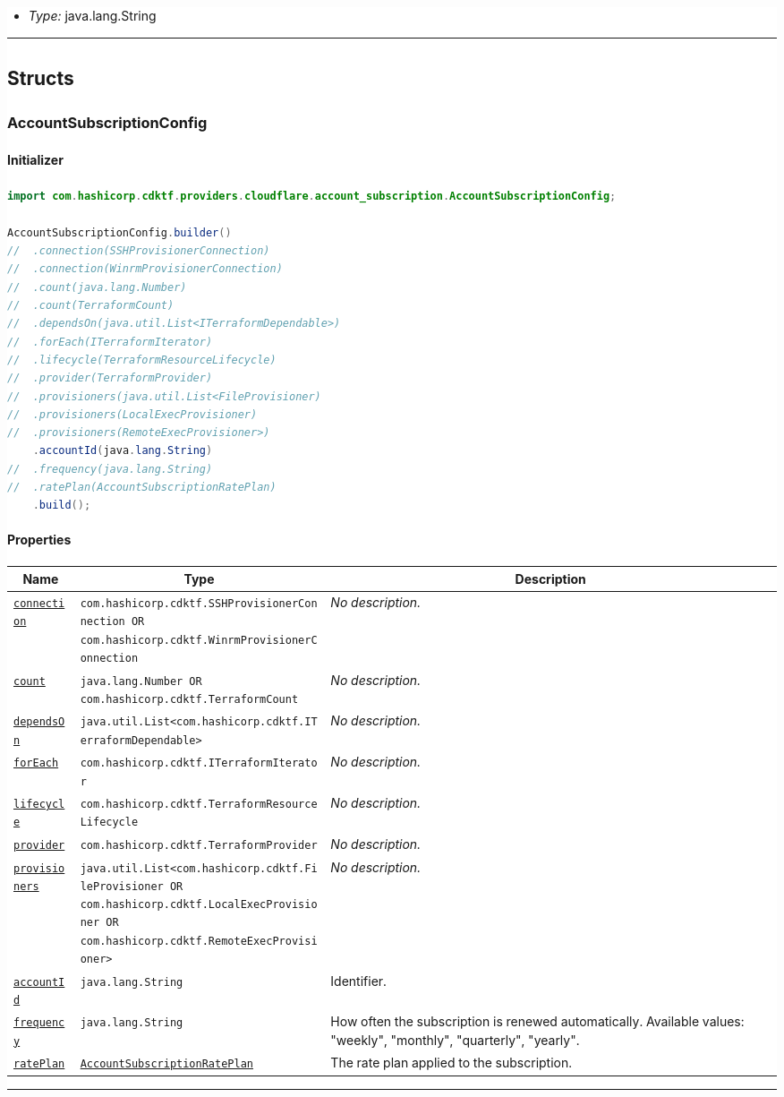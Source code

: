 - *Type:* java.lang.String

---

## Structs <a name="Structs" id="Structs"></a>

### AccountSubscriptionConfig <a name="AccountSubscriptionConfig" id="@cdktf/provider-cloudflare.accountSubscription.AccountSubscriptionConfig"></a>

#### Initializer <a name="Initializer" id="@cdktf/provider-cloudflare.accountSubscription.AccountSubscriptionConfig.Initializer"></a>

```java
import com.hashicorp.cdktf.providers.cloudflare.account_subscription.AccountSubscriptionConfig;

AccountSubscriptionConfig.builder()
//  .connection(SSHProvisionerConnection)
//  .connection(WinrmProvisionerConnection)
//  .count(java.lang.Number)
//  .count(TerraformCount)
//  .dependsOn(java.util.List<ITerraformDependable>)
//  .forEach(ITerraformIterator)
//  .lifecycle(TerraformResourceLifecycle)
//  .provider(TerraformProvider)
//  .provisioners(java.util.List<FileProvisioner)
//  .provisioners(LocalExecProvisioner)
//  .provisioners(RemoteExecProvisioner>)
    .accountId(java.lang.String)
//  .frequency(java.lang.String)
//  .ratePlan(AccountSubscriptionRatePlan)
    .build();
```

#### Properties <a name="Properties" id="Properties"></a>

| **Name** | **Type** | **Description** |
| --- | --- | --- |
| <code><a href="#@cdktf/provider-cloudflare.accountSubscription.AccountSubscriptionConfig.property.connection">connection</a></code> | <code>com.hashicorp.cdktf.SSHProvisionerConnection OR com.hashicorp.cdktf.WinrmProvisionerConnection</code> | *No description.* |
| <code><a href="#@cdktf/provider-cloudflare.accountSubscription.AccountSubscriptionConfig.property.count">count</a></code> | <code>java.lang.Number OR com.hashicorp.cdktf.TerraformCount</code> | *No description.* |
| <code><a href="#@cdktf/provider-cloudflare.accountSubscription.AccountSubscriptionConfig.property.dependsOn">dependsOn</a></code> | <code>java.util.List<com.hashicorp.cdktf.ITerraformDependable></code> | *No description.* |
| <code><a href="#@cdktf/provider-cloudflare.accountSubscription.AccountSubscriptionConfig.property.forEach">forEach</a></code> | <code>com.hashicorp.cdktf.ITerraformIterator</code> | *No description.* |
| <code><a href="#@cdktf/provider-cloudflare.accountSubscription.AccountSubscriptionConfig.property.lifecycle">lifecycle</a></code> | <code>com.hashicorp.cdktf.TerraformResourceLifecycle</code> | *No description.* |
| <code><a href="#@cdktf/provider-cloudflare.accountSubscription.AccountSubscriptionConfig.property.provider">provider</a></code> | <code>com.hashicorp.cdktf.TerraformProvider</code> | *No description.* |
| <code><a href="#@cdktf/provider-cloudflare.accountSubscription.AccountSubscriptionConfig.property.provisioners">provisioners</a></code> | <code>java.util.List<com.hashicorp.cdktf.FileProvisioner OR com.hashicorp.cdktf.LocalExecProvisioner OR com.hashicorp.cdktf.RemoteExecProvisioner></code> | *No description.* |
| <code><a href="#@cdktf/provider-cloudflare.accountSubscription.AccountSubscriptionConfig.property.accountId">accountId</a></code> | <code>java.lang.String</code> | Identifier. |
| <code><a href="#@cdktf/provider-cloudflare.accountSubscription.AccountSubscriptionConfig.property.frequency">frequency</a></code> | <code>java.lang.String</code> | How often the subscription is renewed automatically. Available values: "weekly", "monthly", "quarterly", "yearly". |
| <code><a href="#@cdktf/provider-cloudflare.accountSubscription.AccountSubscriptionConfig.property.ratePlan">ratePlan</a></code> | <code><a href="#@cdktf/provider-cloudflare.accountSubscription.AccountSubscriptionRatePlan">AccountSubscriptionRatePlan</a></code> | The rate plan applied to the subscription. |

---